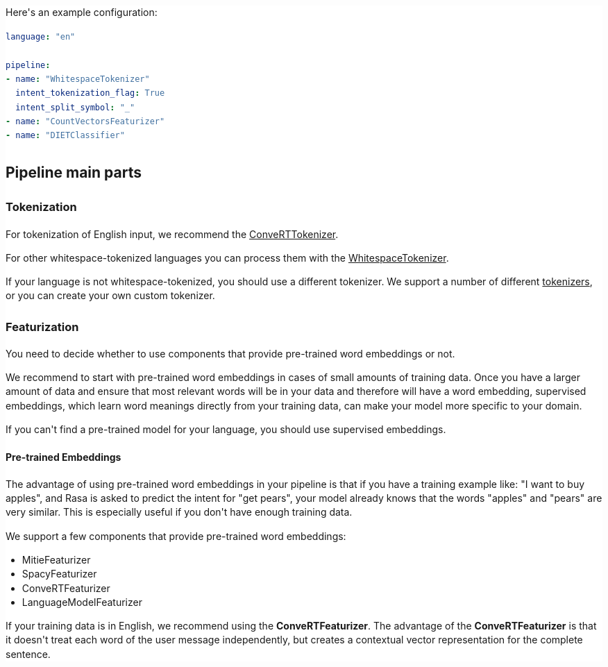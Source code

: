 Here's an example configuration:

```yml
language: "en"

pipeline:
- name: "WhitespaceTokenizer"
  intent_tokenization_flag: True
  intent_split_symbol: "_"
- name: "CountVectorsFeaturizer"
- name: "DIETClassifier"
```

## Pipeline main parts

### Tokenization

For tokenization of English input, we recommend the [ConveRTTokenizer](https://rasa.com/docs/rasa/components#converttokenizer).

For other whitespace-tokenized languages you can process them with the [WhitespaceTokenizer](https://rasa.com/docs/rasa/components#whitespacetokenizer).

If your language is not whitespace-tokenized, you should use a different tokenizer. We support a number of different [tokenizers](https://rasa.com/docs/rasa/components), or you can create your own custom tokenizer.

### Featurization

You need to decide whether to use components that provide pre-trained word embeddings or not.

We recommend to start with pre-trained word embeddings in cases of small amounts of training data. Once you have a larger amount of data and ensure that most relevant words will be in your data and therefore will have a word embedding, supervised embeddings, which learn word meanings directly from your training data, can make your model more specific to your domain. 

If you can't find a pre-trained model for your language, you should use supervised embeddings.

#### Pre-trained Embeddings

The advantage of using pre-trained word embeddings in your pipeline is that if you have a training example like: "I want to buy apples", and Rasa is asked to predict the intent for "get pears", your model already knows that the words "apples" and "pears" are very similar. This is especially useful if you don't have enough training data. 

We support a few components that provide pre-trained word embeddings:

- MitieFeaturizer
- SpacyFeaturizer
- ConveRTFeaturizer
- LanguageModelFeaturizer

If your training data is in English, we recommend using the **ConveRTFeaturizer**. The advantage of the **ConveRTFeaturizer** is that it doesn't treat each word of the user message independently, but creates a contextual vector representation for the complete sentence. 

